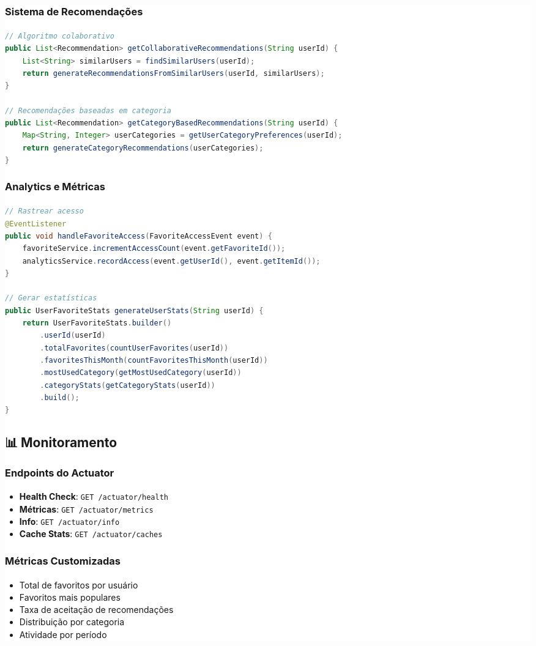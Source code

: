 ### Sistema de Recomendações

```java
// Algoritmo colaborativo
public List<Recommendation> getCollaborativeRecommendations(String userId) {
    List<String> similarUsers = findSimilarUsers(userId);
    return generateRecommendationsFromSimilarUsers(userId, similarUsers);
}

// Recomendações baseadas em categoria
public List<Recommendation> getCategoryBasedRecommendations(String userId) {
    Map<String, Integer> userCategories = getUserCategoryPreferences(userId);
    return generateCategoryRecommendations(userCategories);
}
```

### Analytics e Métricas

```java
// Rastrear acesso
@EventListener
public void handleFavoriteAccess(FavoriteAccessEvent event) {
    favoriteService.incrementAccessCount(event.getFavoriteId());
    analyticsService.recordAccess(event.getUserId(), event.getItemId());
}

// Gerar estatísticas
public UserFavoriteStats generateUserStats(String userId) {
    return UserFavoriteStats.builder()
        .userId(userId)
        .totalFavorites(countUserFavorites(userId))
        .favoritesThisMonth(countFavoritesThisMonth(userId))
        .mostUsedCategory(getMostUsedCategory(userId))
        .categoryStats(getCategoryStats(userId))
        .build();
}
```

## 📊 Monitoramento

### Endpoints do Actuator

- **Health Check**: `GET /actuator/health`
- **Métricas**: `GET /actuator/metrics`
- **Info**: `GET /actuator/info`
- **Cache Stats**: `GET /actuator/caches`

### Métricas Customizadas

- Total de favoritos por usuário
- Favoritos mais populares
- Taxa de aceitação de recomendações
- Distribuição por categoria
- Atividade por período
